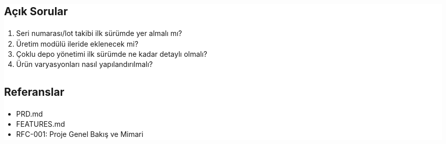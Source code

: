 ## Açık Sorular

1. Seri numarası/lot takibi ilk sürümde yer almalı mı?
2. Üretim modülü ileride eklenecek mi?
3. Çoklu depo yönetimi ilk sürümde ne kadar detaylı olmalı?
4. Ürün varyasyonları nasıl yapılandırılmalı?

## Referanslar

- PRD.md
- FEATURES.md
- RFC-001: Proje Genel Bakış ve Mimari 